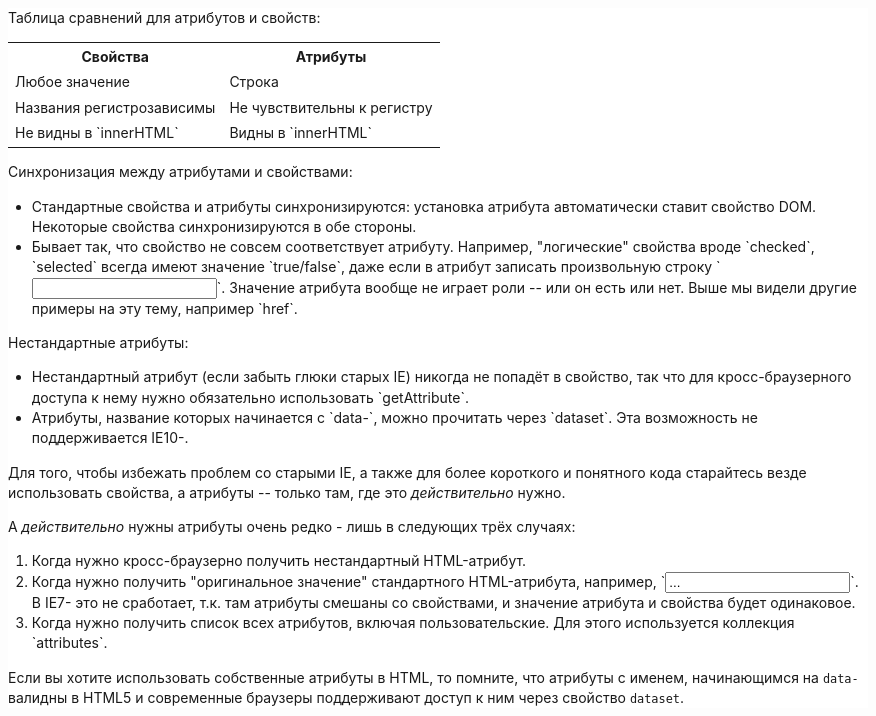 Таблица сравнений для атрибутов и свойств:

<table>
<tr>
<th>Свойства</th>
<th>Атрибуты</th>
</tr>
<tr>
<td>Любое значение</td>
<td>Строка</td>
</tr>
<tr>
<td>Названия регистрозависимы</td>
<td>Не чувствительны к регистру</td>
</tr>
<tr>
<td>Не видны в `innerHTML`</td>
<td>Видны в `innerHTML`</td>
</tr>
</table>

Синхронизация между атрибутами и свойствами:
<ul>
<li>Стандартные свойства и атрибуты синхронизируются: установка атрибута автоматически ставит свойство DOM. Некоторые свойства синхронизируются в обе стороны.</li>
<li>Бывает так, что свойство не совсем соответствует атрибуту. Например, "логические" свойства вроде `checked`, `selected` всегда имеют значение `true/false`, даже если в атрибут записать произвольную строку `<input checked="checked">`. Значение атрибута вообще не играет роли -- или он есть или нет. Выше мы видели другие примеры на эту тему, например `href`.</li>
</ul>

Нестандартные атрибуты:
<ul>
<li>Нестандартный атрибут (если забыть глюки старых IE) никогда не попадёт в свойство, так что для кросс-браузерного доступа к нему нужно обязательно использовать `getAttribute`.</li>
<li>Атрибуты, название которых начинается с `data-`, можно прочитать через `dataset`. Эта возможность не поддерживается  IE10-.</li>
</ul>

Для того, чтобы избежать проблем со старыми IE, а также для более короткого и понятного кода старайтесь везде использовать свойства, а атрибуты -- только там, где это *действительно* нужно.

А *действительно* нужны атрибуты очень редко - лишь в следующих трёх случаях:
<ol>
<li>Когда нужно кросс-браузерно получить нестандартный HTML-атрибут.</li>
<li>Когда нужно получить "оригинальное значение" стандартного HTML-атрибута, например, `<input value="...">`. В IE7- это не cработает, т.к. там атрибуты смешаны со свойствами, и значение атрибута и свойства будет одинаковое.
</li>
<li>Когда нужно получить список всех атрибутов, включая пользовательские. Для этого используется коллекция `attributes`.</li>
</ol>

Если вы хотите использовать собственные атрибуты в HTML, то помните, что атрибуты с именем, начинающимся на `data-` валидны в HTML5 и современные браузеры поддерживают доступ к ним через свойство `dataset`.

